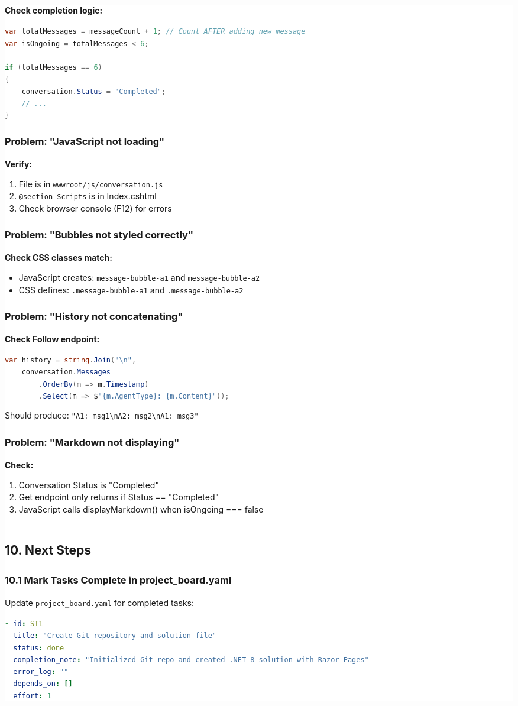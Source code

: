 **Check completion logic:**
```csharp
var totalMessages = messageCount + 1; // Count AFTER adding new message
var isOngoing = totalMessages < 6;

if (totalMessages == 6)
{
    conversation.Status = "Completed";
    // ...
}
```

### Problem: "JavaScript not loading"

**Verify:**
1. File is in `wwwroot/js/conversation.js`
2. `@section Scripts` is in Index.cshtml
3. Check browser console (F12) for errors

### Problem: "Bubbles not styled correctly"

**Check CSS classes match:**
- JavaScript creates: `message-bubble-a1` and `message-bubble-a2`
- CSS defines: `.message-bubble-a1` and `.message-bubble-a2`

### Problem: "History not concatenating"

**Check Follow endpoint:**
```csharp
var history = string.Join("\n",
    conversation.Messages
        .OrderBy(m => m.Timestamp)
        .Select(m => $"{m.AgentType}: {m.Content}"));
```

Should produce: `"A1: msg1\nA2: msg2\nA1: msg3"`

### Problem: "Markdown not displaying"

**Check:**
1. Conversation Status is "Completed"
2. Get endpoint only returns if Status == "Completed"
3. JavaScript calls displayMarkdown() when isOngoing === false

---

## 10. Next Steps

### 10.1 Mark Tasks Complete in project_board.yaml

Update `project_board.yaml` for completed tasks:

```yaml
- id: ST1
  title: "Create Git repository and solution file"
  status: done
  completion_note: "Initialized Git repo and created .NET 8 solution with Razor Pages"
  error_log: ""
  depends_on: []
  effort: 1
```
